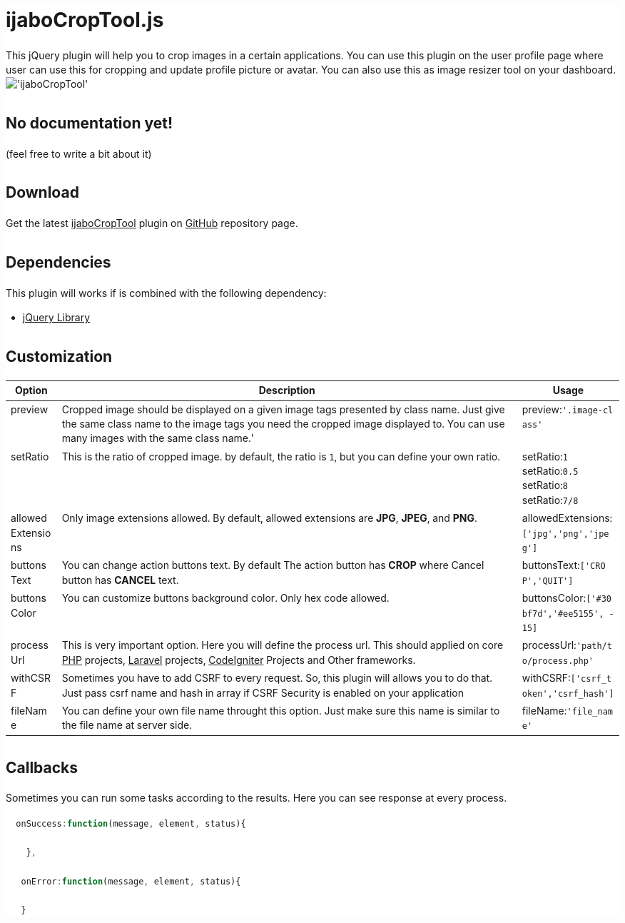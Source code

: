  ijaboCropTool.js 
 ================

This jQuery plugin will help you to crop images in a certain applications. You can use this plugin on the user profile page where user can use this for cropping and update profile picture or avatar. You can also use this as image resizer tool on your dashboard.
!['ijaboCropTool'](img/ijaboCropTool.PNG)

## No documentation yet!
(feel free to write a bit about it)

## Download
 Get the latest [ijaboCropTool](https://github.com/Mbere250/ijaboCropTool) plugin on [GitHub](https://github.com/) repository page.

## Dependencies
This plugin will works if is combined with the following dependency:
- [jQuery Library](https://jquery.com/)


## Customization
|       Option   |     Description    |      Usage        |
|----------------|--------------------|-------------------|
|preview|Cropped image should be displayed on a given image tags presented by class name. Just give the same class name to the image tags you need the cropped image displayed to. You can use many images with the same class name.'| preview:`'.image-class'`  |
|setRatio| This is the ratio of cropped image. by default, the ratio is `1`, but you can define your own ratio. | setRatio:`1`  setRatio:`0.5`  setRatio:`8`  setRatio:`7/8`|
|allowedExtensions| Only image extensions allowed. By default, allowed extensions are **JPG**, **JPEG**, and **PNG**. | allowedExtensions:`['jpg','png','jpeg']` |
|buttonsText| You can change action buttons text. By default The action button has **CROP** where Cancel button has **CANCEL** text.| buttonsText:`['CROP','QUIT']` |
|buttonsColor| You can customize buttons background color. Only hex code allowed. |buttonsColor:`['#30bf7d','#ee5155', -15]`|
|processUrl| This is very important option. Here you will define the process url. This should applied on core [PHP](http://php.net) projects, [Laravel](http://laravel.com) projects, [CodeIgniter](http://codeigniter.com) Projects and Other frameworks. | processUrl:`'path/to/process.php'`|
|withCSRF| Sometimes you have to add CSRF to every request. So, this plugin will allows you to do that. Just pass csrf name and hash in array if CSRF Security is enabled on your application |withCSRF:`['csrf_token','csrf_hash']` |
|fileName| You can define your own file name throught this option. Just make sure this name is similar to the file name at server side. |fileName:`'file_name'`|

## Callbacks
Sometimes you can run some tasks according to the results. Here you can see response at every process.
```JAVASCRIPT
  onSuccess:function(message, element, status){
               
    },

   onError:function(message, element, status){
               
   }

```
